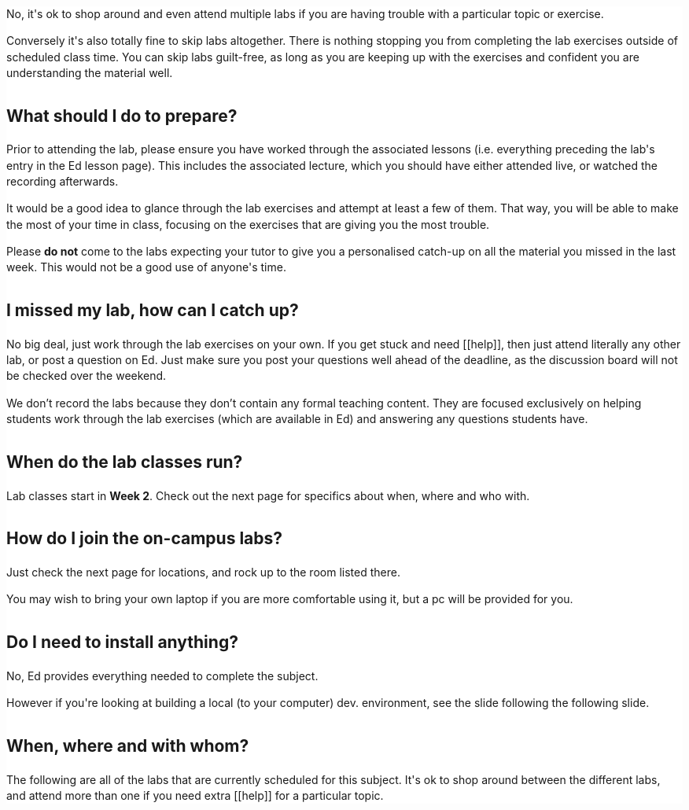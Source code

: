 No, it's ok to shop around and even attend multiple labs if you are having trouble with a particular topic or exercise.

Conversely it's also totally fine to skip labs altogether. There is nothing stopping you from completing the lab exercises outside of scheduled class time. You can skip labs guilt-free, as long as you are keeping up with the exercises and confident you are understanding the material well.

## What should I do to prepare?

Prior to attending the lab, please ensure you have worked through the associated lessons (i.e. everything preceding the lab's entry in the Ed lesson page). This includes the associated lecture, which you should have either attended live, or watched the recording afterwards.

It would be a good idea to glance through the lab exercises and attempt at least a few of them. That way, you will be able to make the most of your time in class, focusing on the exercises that are giving you the most trouble.

Please **do not** come to the labs expecting your tutor to give you a personalised catch-up on all the material you missed in the last week. This would not be a good use of anyone's time.

## I missed my lab, how can I catch up?

No big deal, just work through the lab exercises on your own. If you get stuck and need [[help]], then just attend literally any other lab, or post a question on Ed. Just make sure you post your questions well ahead of the deadline, as the discussion board will not be checked over the weekend.

We don’t record the labs because they don’t contain any formal teaching content. They are focused exclusively on helping students work through the lab exercises (which are available in Ed) and answering any questions students have.

## When do the lab classes run?

Lab classes start in **Week 2**. Check out the next page for specifics about when, where and who with.

## How do I join the on-campus labs?

Just check the next page for locations, and rock up to the room listed there.

You may wish to bring your own laptop if you are more comfortable using it, but a pc will be provided for you.

## Do I need to install anything?

No, Ed provides everything needed to complete the subject.

However if you're looking at building a local (to your computer) dev. environment, see the slide following the following slide.

## When, where and with whom?

The following are all of the labs that are currently scheduled for this subject. It's ok to shop around between the different labs, and attend more than one if you need extra [[help]] for a particular topic.
